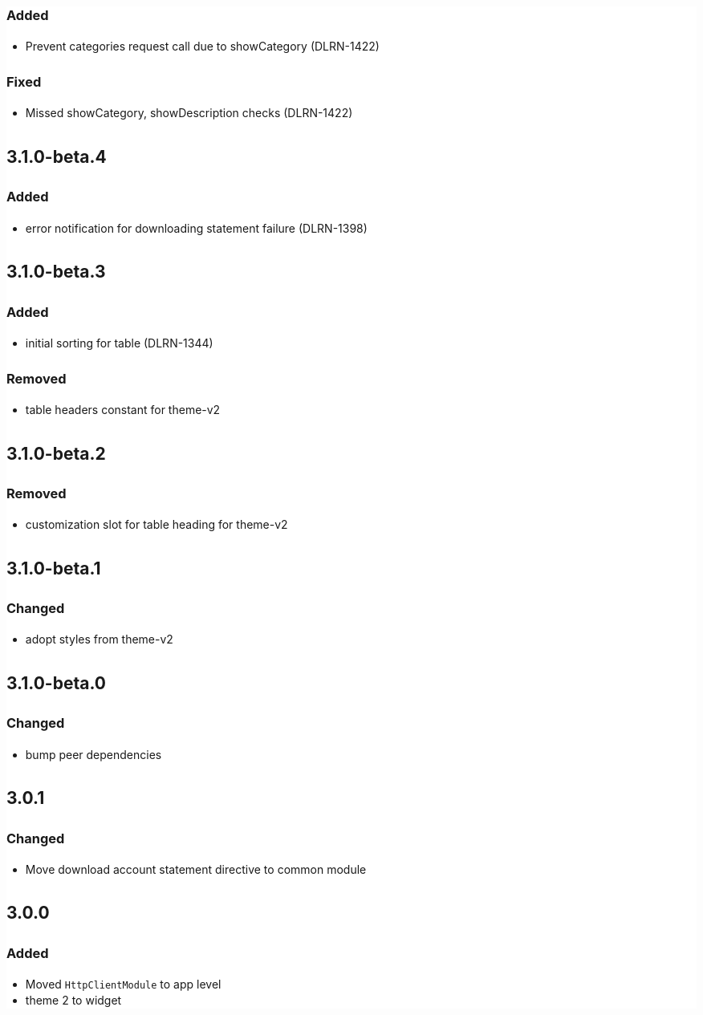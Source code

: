 ### Added
- Prevent categories request call due to showCategory (DLRN-1422)

### Fixed
- Missed showCategory, showDescription checks (DLRN-1422)

## 3.1.0-beta.4

### Added
- error notification for downloading statement failure (DLRN-1398)

## 3.1.0-beta.3

### Added
- initial sorting for table (DLRN-1344)

### Removed
- table headers constant for theme-v2

## 3.1.0-beta.2

### Removed
- customization slot for table heading for theme-v2

## 3.1.0-beta.1

### Changed
- adopt styles from theme-v2

## 3.1.0-beta.0

### Changed
- bump peer dependencies

## 3.0.1

### Changed
- Move download account statement directive to common module

## 3.0.0

### Added
- Moved `HttpClientModule` to app level
- theme 2 to widget
